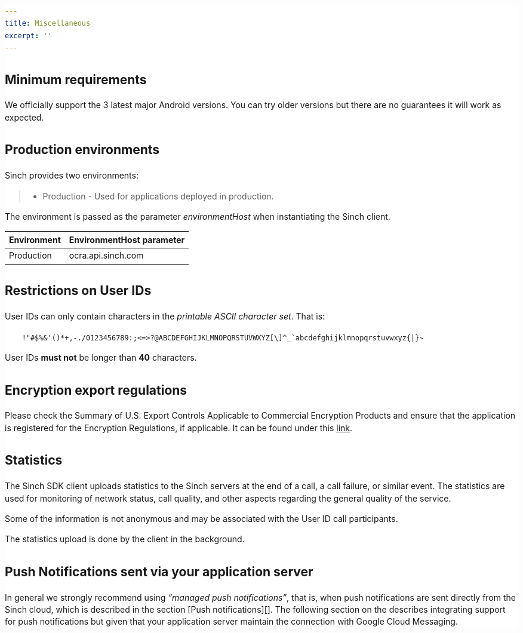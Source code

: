 ```yaml
---
title: Miscellaneous
excerpt: ''
---
```


## Minimum requirements

We officially support the 3 latest major Android versions. You can try older versions but there are no guarantees it will work as expected.

## Production environments

Sinch provides two environments:

> - Production - Used for applications deployed in production.

The environment is passed as the parameter _environmentHost_ when instantiating the Sinch client.

| Environment | EnvironmentHost parameter |
| ----------- | ------------------------- |
| Production  | ocra.api.sinch.com       |

## Restrictions on User IDs

User IDs can only contain characters in the _printable ASCII character set_. That is:

```text
    !"#$%&'()*+,-./0123456789:;<=>?@ABCDEFGHIJKLMNOPQRSTUVWXYZ[\]^_`abcdefghijklmnopqrstuvwxyz{|}~
```

User IDs **must not** be longer than **40** characters.

## Encryption export regulations

Please check the Summary of U.S. Export Controls Applicable to Commercial Encryption Products and ensure that the application is registered for the Encryption Regulations, if applicable. It can be found under this [link](http://www.sinch.com/export).

## Statistics

The Sinch SDK client uploads statistics to the Sinch servers at the end of a call, a call failure, or similar event. The statistics are used for monitoring of network status, call quality, and other aspects regarding the general quality of the service.

Some of the information is not anonymous and may be associated with the User ID call participants.

The statistics upload is done by the client in the background.

## Push Notifications sent via your application server

In general we strongly recommend using _“managed push notifications”_, that is, when push notifications are sent directly from the Sinch cloud, which is described in the section \[Push notifications\]\[\]. The following section on the describes integrating support for push notifications but given that your application server maintain the connection with Google Cloud Messaging.

